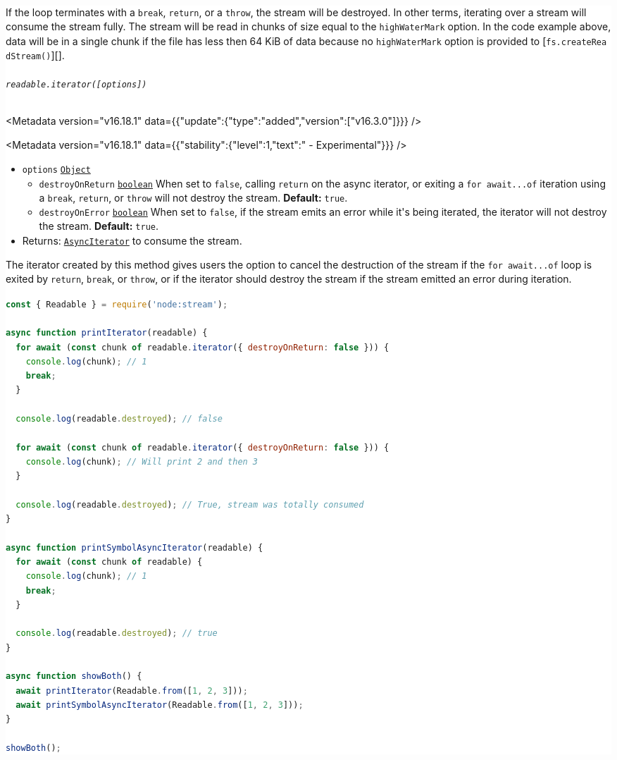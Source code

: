 If the loop terminates with a `break`, `return`, or a `throw`, the stream will
be destroyed. In other terms, iterating over a stream will consume the stream
fully. The stream will be read in chunks of size equal to the `highWaterMark`
option. In the code example above, data will be in a single chunk if the file
has less then 64 KiB of data because no `highWaterMark` option is provided to
[`fs.createReadStream()`][].

###### `readable.iterator([options])`

<Metadata version="v16.18.1" data={{"update":{"type":"added","version":["v16.3.0"]}}} />

<Metadata version="v16.18.1" data={{"stability":{"level":1,"text":" - Experimental"}}} />

* `options` [`Object`](https://developer.mozilla.org/en-US/docs/Web/JavaScript/Reference/Global_Objects/Object)
  * `destroyOnReturn` [`boolean`](https://developer.mozilla.org/en-US/docs/Web/JavaScript/Data_structures#Boolean_type) When set to `false`, calling `return` on the
    async iterator, or exiting a `for await...of` iteration using a `break`,
    `return`, or `throw` will not destroy the stream. **Default:** `true`.
  * `destroyOnError` [`boolean`](https://developer.mozilla.org/en-US/docs/Web/JavaScript/Data_structures#Boolean_type) When set to `false`, if the stream emits an
    error while it's being iterated, the iterator will not destroy the stream.
    **Default:** `true`.
* Returns: [`AsyncIterator`](https://tc39.github.io/ecma262/#sec-asynciterator-interface) to consume the stream.

The iterator created by this method gives users the option to cancel the
destruction of the stream if the `for await...of` loop is exited by `return`,
`break`, or `throw`, or if the iterator should destroy the stream if the stream
emitted an error during iteration.

```js
const { Readable } = require('node:stream');

async function printIterator(readable) {
  for await (const chunk of readable.iterator({ destroyOnReturn: false })) {
    console.log(chunk); // 1
    break;
  }

  console.log(readable.destroyed); // false

  for await (const chunk of readable.iterator({ destroyOnReturn: false })) {
    console.log(chunk); // Will print 2 and then 3
  }

  console.log(readable.destroyed); // True, stream was totally consumed
}

async function printSymbolAsyncIterator(readable) {
  for await (const chunk of readable) {
    console.log(chunk); // 1
    break;
  }

  console.log(readable.destroyed); // true
}

async function showBoth() {
  await printIterator(Readable.from([1, 2, 3]));
  await printSymbolAsyncIterator(Readable.from([1, 2, 3]));
}

showBoth();
```
